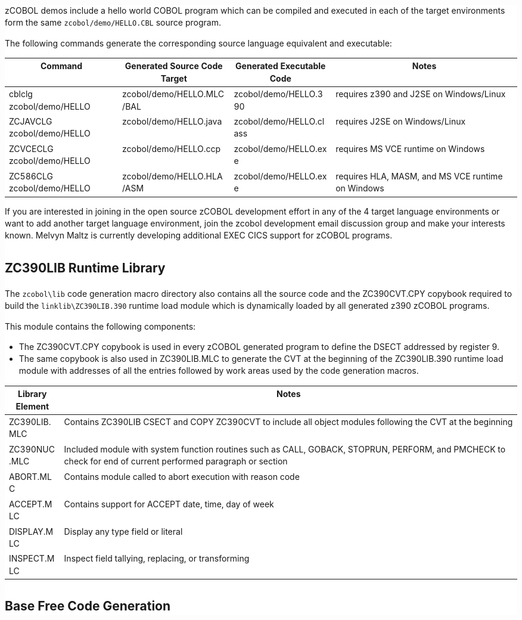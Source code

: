 zCOBOL demos include a hello world COBOL program which can be compiled
and executed in each of the target environments form the same `zcobol/demo/HELLO.CBL`
source program.   

The following commands generate the corresponding source language equivalent
and executable:

| Command                       | Generated Source Code Target | Generated Executable Code | Notes                                             |
|-------------------------------|------------------------------|---------------------------|---------------------------------------------------|
| cblclg zcobol/demo/HELLO      | zcobol/demo/HELLO.MLC/BAL    | zcobol/demo/HELLO.390     | requires z390 and J2SE on Windows/Linux           |
| ZCJAVCLG zcobol/demo/HELLO    | zcobol/demo/HELLO.java       | zcobol/demo/HELLO.class   | requires J2SE on Windows/Linux                    |
| ZCVCECLG zcobol/demo/HELLO    | zcobol/demo/HELLO.ccp        | zcobol/demo/HELLO.exe     | requires MS VCE runtime on Windows                |
| ZC586CLG zcobol/demo/HELLO    | zcobol/demo/HELLO.HLA/ASM    | zcobol/demo/HELLO.exe     | requires HLA, MASM, and MS VCE runtime on Windows |

If you are interested in joining in the open source zCOBOL development effort
in any of the 4 target language environments or want to add another target
language environment, join the zcobol development email discussion group
and make your interests known. Melvyn Maltz is currently developing additional
EXEC CICS support for zCOBOL programs.

## ZC390LIB Runtime Library

The `zcobol\lib` code generation macro directory also contains all the
source code and the ZC390CVT.CPY copybook required to build
the `linklib\ZC390LIB.390` runtime load module which is dynamically loaded
by all generated z390 zCOBOL programs. 

This module contains the following components:

* The ZC390CVT.CPY copybook is used in every zCOBOL generated program
  to define the DSECT addressed by register 9.
* The same copybook is also used in ZC390LIB.MLC to generate
  the CVT at the beginning of the ZC390LIB.390 runtime load module
  with addresses of all the entries followed by work areas used by
  the code generation macros.

| Library Element | Notes                                                                                                                                                        |
|-----------------|--------------------------------------------------------------------------------------------------------------------------------------------------------------|
| ZC390LIB.MLC    | Contains ZC390LIB CSECT and COPY ZC390CVT to include all object modules following the CVT at the beginning                                                   |
| ZC390NUC.MLC    | Included module with system function routines such as CALL, GOBACK, STOPRUN, PERFORM, and PMCHECK to check for end of current performed paragraph or section |
| ABORT.MLC       | Contains module called to abort execution with reason code                                                                                                   |
| ACCEPT.MLC      | Contains support for ACCEPT date, time, day of week                                                                                                          |
| DISPLAY.MLC     | Display any type field or literal                                                                                                                            |
| INSPECT.MLC     | Inspect field tallying, replacing, or transforming                                                                                                           |

## Base Free Code Generation
